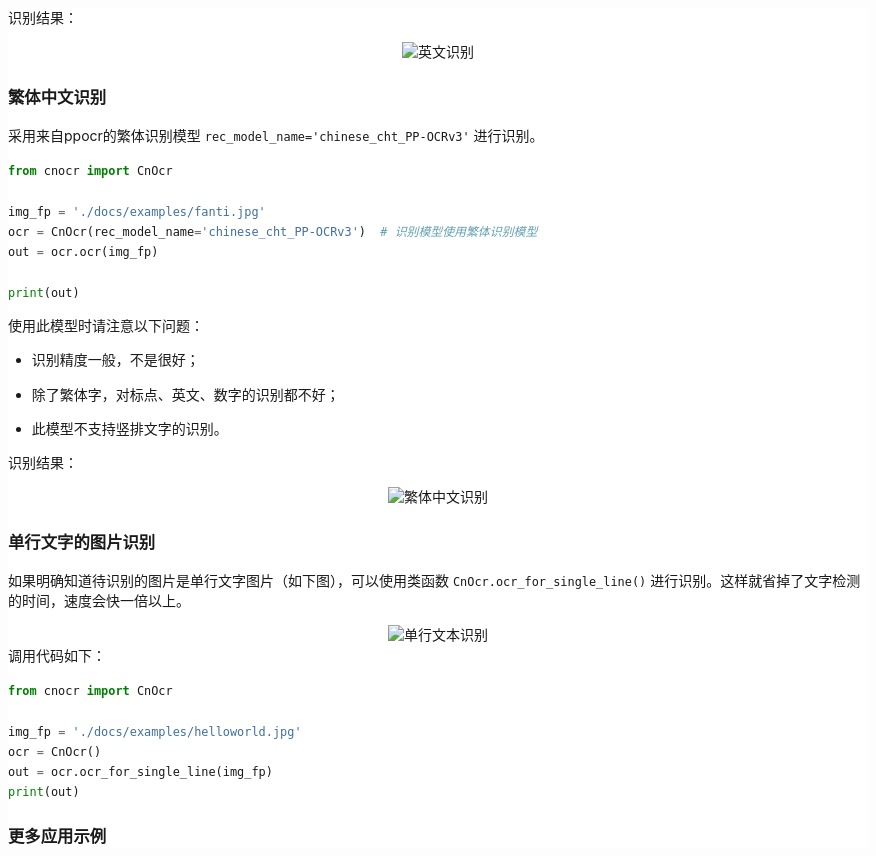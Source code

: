 识别结果：

<div align="center">
  <img src="./docs/predict-outputs/en_book1.jpeg-result.jpg" alt="英文识别" width="600px"/>
</div>


### 繁体中文识别

采用来自ppocr的繁体识别模型 `rec_model_name='chinese_cht_PP-OCRv3'` 进行识别。

```python
from cnocr import CnOcr

img_fp = './docs/examples/fanti.jpg'
ocr = CnOcr(rec_model_name='chinese_cht_PP-OCRv3')  # 识别模型使用繁体识别模型
out = ocr.ocr(img_fp)

print(out)
```

使用此模型时请注意以下问题：

* 识别精度一般，不是很好；

* 除了繁体字，对标点、英文、数字的识别都不好；

* 此模型不支持竖排文字的识别。

识别结果：
<div align="center">
  <img src="./docs/predict-outputs/fanti.jpg-result.jpg" alt="繁体中文识别" width="700px"/>
</div>


### 单行文字的图片识别

如果明确知道待识别的图片是单行文字图片（如下图），可以使用类函数 `CnOcr.ocr_for_single_line()` 进行识别。这样就省掉了文字检测的时间，速度会快一倍以上。

<div align="center">
  <img src="./docs/examples/helloworld.jpg" alt="单行文本识别" width="300px"/>
</div>
调用代码如下：

```python
from cnocr import CnOcr

img_fp = './docs/examples/helloworld.jpg'
ocr = CnOcr()
out = ocr.ocr_for_single_line(img_fp)
print(out)
```



### 更多应用示例
